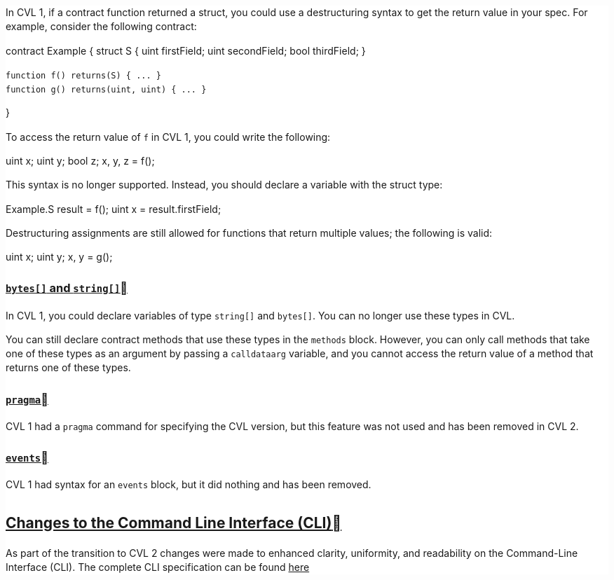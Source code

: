In CVL 1, if a contract function returned a struct, you could use a destructuring syntax to get the return value in your spec. For example, consider the following contract:

contract Example {
    struct S {
        uint firstField;
        uint secondField;
        bool thirdField;
    }

    function f() returns(S) { ... }
    function g() returns(uint, uint) { ... }
}

To access the return value of `f` in CVL 1, you could write the following:

uint x; uint y; bool z;
x, y, z \= f();

This syntax is no longer supported. Instead, you should declare a variable with the struct type:

Example.S result \= f();
uint x \= result.firstField;

Destructuring assignments are still allowed for functions that return multiple values; the following is valid:

uint x; uint y;
x, y \= g();

### [`bytes[]` and `string[]`](#id33)[](#bytes-and-string "Link to this heading")

In CVL 1, you could declare variables of type `string[]` and `bytes[]`. You can no longer use these types in CVL.

You can still declare contract methods that use these types in the `methods` block. However, you can only call methods that take one of these types as an argument by passing a `calldataarg` variable, and you cannot access the return value of a method that returns one of these types.

### [`pragma`](#id34)[](#pragma "Link to this heading")

CVL 1 had a `pragma` command for specifying the CVL version, but this feature was not used and has been removed in CVL 2.

### [`events`](#id35)[](#events "Link to this heading")

CVL 1 had syntax for an `events` block, but it did nothing and has been removed.

## [Changes to the Command Line Interface (CLI)](#id36)[](#changes-to-the-command-line-interface-cli "Link to this heading")

As part of the transition to CVL 2 changes were made to enhanced clarity, uniformity, and readability on the Command-Line Interface (CLI). The complete CLI specification can be found [here](../../prover/cli/options.html)
